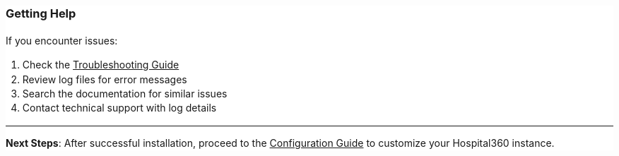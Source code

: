 ### Getting Help

If you encounter issues:

1. Check the [Troubleshooting Guide](../troubleshooting/README.md)
2. Review log files for error messages
3. Search the documentation for similar issues
4. Contact technical support with log details

---

**Next Steps**: After successful installation, proceed to the [Configuration Guide](../configuration/README.md) to customize your Hospital360 instance.
